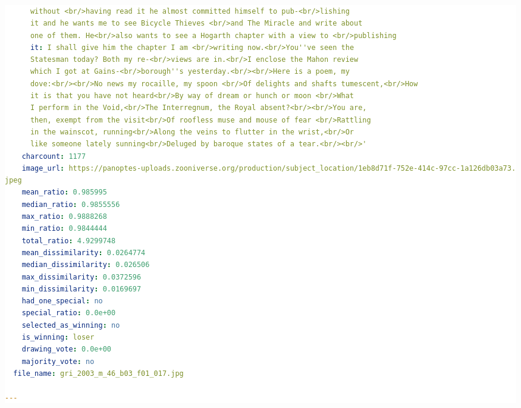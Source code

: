 ```yaml
      without <br/>having read it he almost committed himself to pub-<br/>lishing
      it and he wants me to see Bicycle Thieves <br/>and The Miracle and write about
      one of them. He<br/>also wants to see a Hogarth chapter with a view to <br/>publishing
      it: I shall give him the chapter I am <br/>writing now.<br/>You''ve seen the
      Statesman today? Both my re-<br/>views are in.<br/>I enclose the Mahon review
      which I got at Gains-<br/>borough''s yesterday.<br/><br/>Here is a poem, my
      dove:<br/><br/>No news my rocaille, my spoon <br/>Of delights and shafts tumescent,<br/>How
      it is that you have not heard<br/>By way of dream or hunch or moon <br/>What
      I perform in the Void,<br/>The Interregnum, the Royal absent?<br/><br/>You are,
      then, exempt from the visit<br/>Of roofless muse and mouse of fear <br/>Rattling
      in the wainscot, running<br/>Along the veins to flutter in the wrist,<br/>Or
      like someone lately sunning<br/>Deluged by baroque states of a tear.<br/><br/>'
    charcount: 1177
    image_url: https://panoptes-uploads.zooniverse.org/production/subject_location/1eb8d71f-752e-414c-97cc-1a126db03a73.jpeg
    mean_ratio: 0.985995
    median_ratio: 0.9855556
    max_ratio: 0.9888268
    min_ratio: 0.9844444
    total_ratio: 4.9299748
    mean_dissimilarity: 0.0264774
    median_dissimilarity: 0.026506
    max_dissimilarity: 0.0372596
    min_dissimilarity: 0.0169697
    had_one_special: no
    special_ratio: 0.0e+00
    selected_as_winning: no
    is_winning: loser
    drawing_vote: 0.0e+00
    majority_vote: no
  file_name: gri_2003_m_46_b03_f01_017.jpg

---
```

